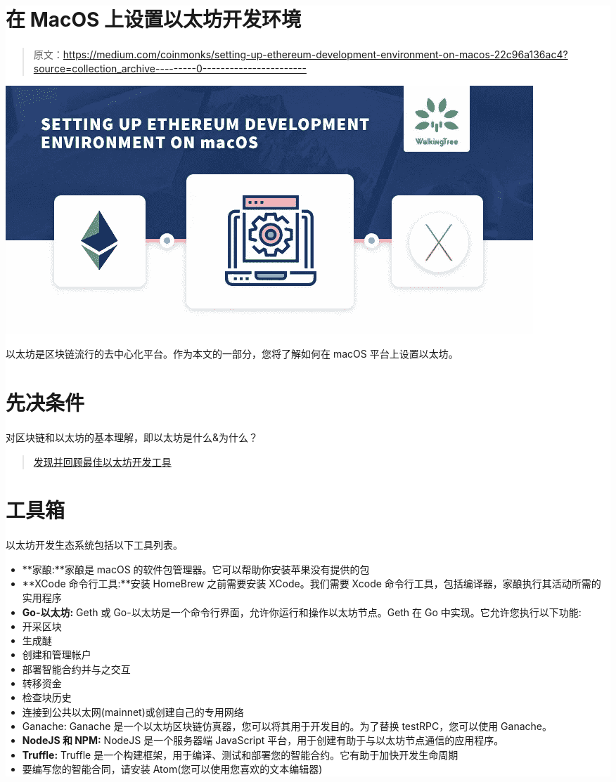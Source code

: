 # 在 MacOS 上设置以太坊开发环境

> 原文：<https://medium.com/coinmonks/setting-up-ethereum-development-environment-on-macos-22c96a136ac4?source=collection_archive---------0----------------------->

![](img/76f1377b83ab1a758d2112d6962f4adf.png)

以太坊是区块链流行的去中心化平台。作为本文的一部分，您将了解如何在 macOS 平台上设置以太坊。

# 先决条件

对区块链和以太坊的基本理解，即以太坊是什么&为什么？

> [发现并回顾最佳以太坊开发工具](https://coincodecap.com/category/blockchain-node-and-api)

# 工具箱

以太坊开发生态系统包括以下工具列表。

*   **家酿:**家酿是 macOS 的软件包管理器。它可以帮助你安装苹果没有提供的包
*   **XCode 命令行工具:**安装 HomeBrew 之前需要安装 XCode。我们需要 Xcode 命令行工具，包括编译器，家酿执行其活动所需的实用程序
*   **Go-以太坊:** Geth 或 Go-以太坊是一个命令行界面，允许你运行和操作以太坊节点。Geth 在 Go 中实现。它允许您执行以下功能:
*   开采区块
*   生成醚
*   创建和管理帐户
*   部署智能合约并与之交互
*   转移资金
*   检查块历史
*   连接到公共以太网(mainnet)或创建自己的专用网络
*   Ganache: Ganache 是一个以太坊区块链仿真器，您可以将其用于开发目的。为了替换 testRPC，您可以使用 Ganache。
*   **NodeJS 和 NPM:** NodeJS 是一个服务器端 JavaScript 平台，用于创建有助于与以太坊节点通信的应用程序。
*   **Truffle:** Truffle 是一个构建框架，用于编译、测试和部署您的智能合约。它有助于加快开发生命周期
*   要编写您的智能合同，请安装 Atom(您可以使用您喜欢的文本编辑器)

